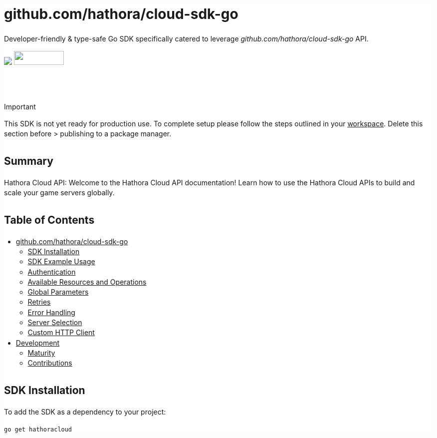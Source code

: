 # github.com/hathora/cloud-sdk-go

Developer-friendly & type-safe Go SDK specifically catered to leverage *github.com/hathora/cloud-sdk-go* API.

<div align="left">
    <a href="https://www.speakeasy.com/?utm_source=github-com/hathora/cloud-sdk-go&utm_campaign=go"><img src="https://custom-icon-badges.demolab.com/badge/-Built%20By%20Speakeasy-212015?style=for-the-badge&logoColor=FBE331&logo=speakeasy&labelColor=545454" /></a>
    <a href="https://opensource.org/licenses/MIT">
        <img src="https://img.shields.io/badge/License-MIT-blue.svg" style="width: 100px; height: 28px;" />
    </a>
</div>


<br /><br />
> [!IMPORTANT]
> This SDK is not yet ready for production use. To complete setup please follow the steps outlined in your [workspace](https://app.speakeasy.com/org/hathora/hathora). Delete this section before > publishing to a package manager.


## Summary

Hathora Cloud API: Welcome to the Hathora Cloud API documentation! Learn how to use the Hathora Cloud APIs to build and scale your game servers globally.



## Table of Contents

* [github.com/hathora/cloud-sdk-go](#githubcomhathoracloud-sdk-go)
  * [SDK Installation](#sdk-installation)
  * [SDK Example Usage](#sdk-example-usage)
  * [Authentication](#authentication)
  * [Available Resources and Operations](#available-resources-and-operations)
  * [Global Parameters](#global-parameters)
  * [Retries](#retries)
  * [Error Handling](#error-handling)
  * [Server Selection](#server-selection)
  * [Custom HTTP Client](#custom-http-client)
* [Development](#development)
  * [Maturity](#maturity)
  * [Contributions](#contributions)




## SDK Installation

To add the SDK as a dependency to your project:
```bash
go get hathoracloud
```
